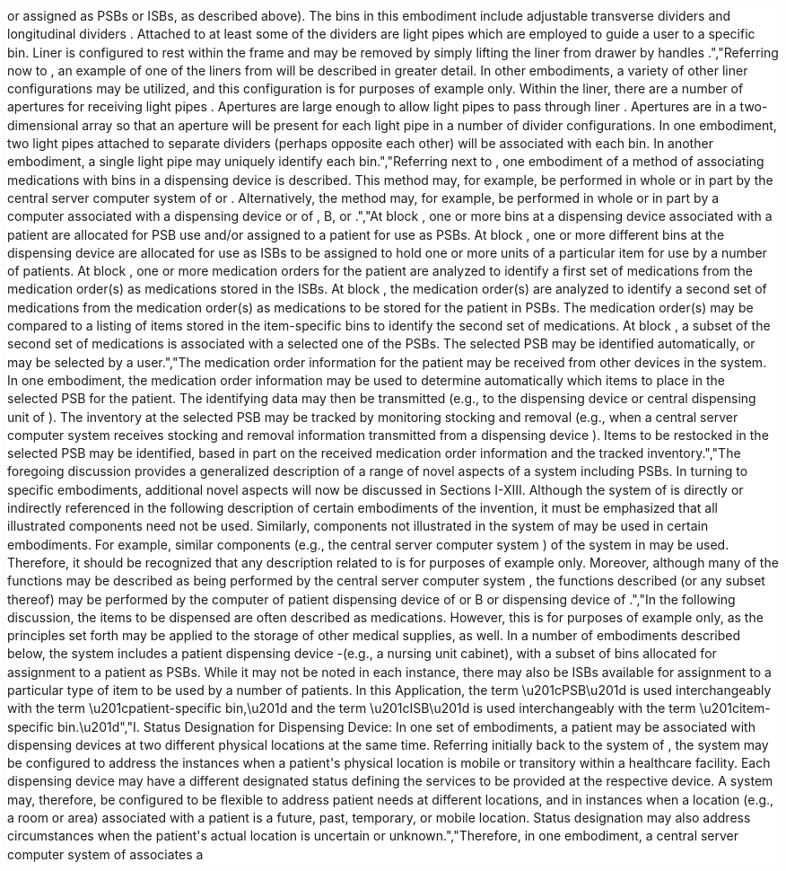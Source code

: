 or assigned as PSBs or ISBs, as described above). The bins in this embodiment include adjustable transverse dividers  and longitudinal dividers . Attached to at least some of the dividers are light pipes  which are employed to guide a user to a specific bin. Liner  is configured to rest within the frame  and may be removed by simply lifting the liner from drawer  by handles .","Referring now to , an example of one of the liners  from  will be described in greater detail. In other embodiments, a variety of other liner configurations may be utilized, and this configuration is for purposes of example only. Within the liner, there are a number of apertures  for receiving light pipes . Apertures  are large enough to allow light pipes  to pass through liner . Apertures  are in a two-dimensional array so that an aperture  will be present for each light pipe  in a number of divider  configurations. In one embodiment, two light pipes  attached to separate dividers  (perhaps opposite each other) will be associated with each bin. In another embodiment, a single light pipe may uniquely identify each bin.","Referring next to , one embodiment of a method  of associating medications with bins in a dispensing device is described. This method  may, for example, be performed in whole or in part by the central server computer system  of  or . Alternatively, the method  may, for example, be performed in whole or in part by a computer associated with a dispensing device  or  of , B, or .","At block , one or more bins at a dispensing device associated with a patient are allocated for PSB use and\/or assigned to a patient for use as PSBs. At block , one or more different bins at the dispensing device are allocated for use as ISBs to be assigned to hold one or more units of a particular item for use by a number of patients. At block , one or more medication orders for the patient are analyzed to identify a first set of medications from the medication order(s) as medications stored in the ISBs. At block , the medication order(s) are analyzed to identify a second set of medications from the medication order(s) as medications to be stored for the patient in PSBs. The medication order(s) may be compared to a listing of items stored in the item-specific bins to identify the second set of medications. At block , a subset of the second set of medications is associated with a selected one of the PSBs. The selected PSB may be identified automatically, or may be selected by a user.","The medication order information for the patient may be received from other devices in the system. In one embodiment, the medication order information may be used to determine automatically which items to place in the selected PSB for the patient. The identifying data may then be transmitted (e.g., to the dispensing device  or central dispensing unit  of ). The inventory at the selected PSB may be tracked by monitoring stocking and removal (e.g., when a central server computer system  receives stocking and removal information transmitted from a dispensing device ). Items to be restocked in the selected PSB may be identified, based in part on the received medication order information and the tracked inventory.","The foregoing discussion provides a generalized description of a range of novel aspects of a system including PSBs. In turning to specific embodiments, additional novel aspects will now be discussed in Sections I-XIII. Although the system  of  is directly or indirectly referenced in the following description of certain embodiments of the invention, it must be emphasized that all illustrated components need not be used. Similarly, components not illustrated in the system  of  may be used in certain embodiments. For example, similar components (e.g., the central server computer system ) of the system  in  may be used. Therefore, it should be recognized that any description related to  is for purposes of example only. Moreover, although many of the functions may be described as being performed by the central server computer system , the functions described (or any subset thereof) may be performed by the computer of patient dispensing device  of  or B or dispensing device  of .","In the following discussion, the items to be dispensed are often described as medications. However, this is for purposes of example only, as the principles set forth may be applied to the storage of other medical supplies, as well. In a number of embodiments described below, the system  includes a patient dispensing device -(e.g., a nursing unit cabinet), with a subset of bins allocated for assignment to a patient as PSBs. While it may not be noted in each instance, there may also be ISBs available for assignment to a particular type of item to be used by a number of patients. In this Application, the term \u201cPSB\u201d is used interchangeably with the term \u201cpatient-specific bin,\u201d and the term \u201cISB\u201d is used interchangeably with the term \u201citem-specific bin.\u201d","I. Status Designation for Dispensing Device: In one set of embodiments, a patient may be associated with dispensing devices at two different physical locations at the same time. Referring initially back to the system  of , the system  may be configured to address the instances when a patient's physical location is mobile or transitory within a healthcare facility. Each dispensing device  may have a different designated status defining the services to be provided at the respective device. A system  may, therefore, be configured to be flexible to address patient needs at different locations, and in instances when a location (e.g., a room or area) associated with a patient is a future, past, temporary, or mobile location. Status designation may also address circumstances when the patient's actual location is uncertain or unknown.","Therefore, in one embodiment, a central server computer system  of  associates a